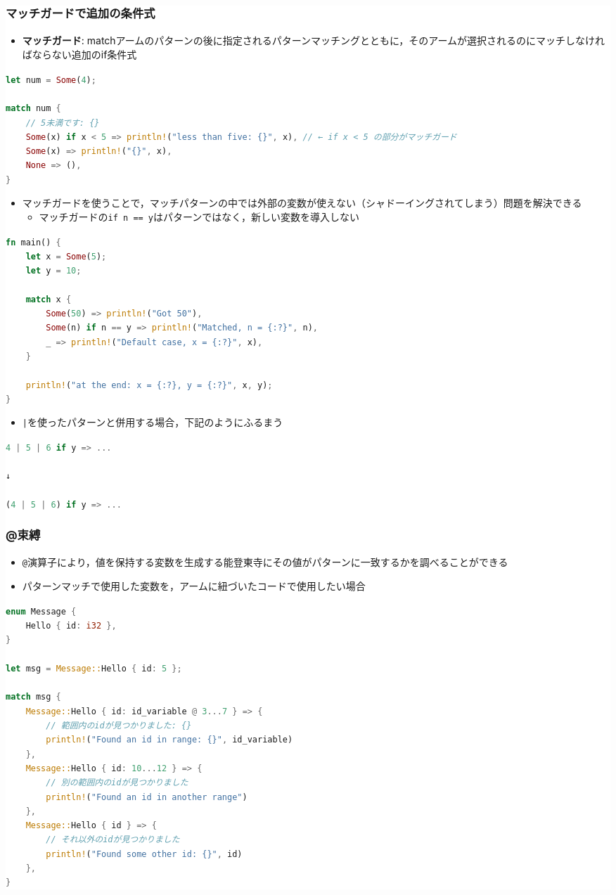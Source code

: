 ### マッチガードで追加の条件式

- **マッチガード**: matchアームのパターンの後に指定されるパターンマッチングとともに，そのアームが選択されるのにマッチしなければならない追加のif条件式
```rs
let num = Some(4);

match num {
    // 5未満です: {}
    Some(x) if x < 5 => println!("less than five: {}", x), // ← if x < 5 の部分がマッチガード
    Some(x) => println!("{}", x),
    None => (),
}
```

- マッチガードを使うことで，マッチパターンの中では外部の変数が使えない（シャドーイングされてしまう）問題を解決できる
    - マッチガードの`if n == y`はパターンではなく，新しい変数を導入しない
```rs
fn main() {
    let x = Some(5);
    let y = 10;

    match x {
        Some(50) => println!("Got 50"),
        Some(n) if n == y => println!("Matched, n = {:?}", n),
        _ => println!("Default case, x = {:?}", x),
    }

    println!("at the end: x = {:?}, y = {:?}", x, y);
}
```

- `|`を使ったパターンと併用する場合，下記のようにふるまう
```rs
4 | 5 | 6 if y => ...

↓

(4 | 5 | 6) if y => ...
```

### @束縛

- `@`演算子により，値を保持する変数を生成する能登東寺にその値がパターンに一致するかを調べることができる

- パターンマッチで使用した変数を，アームに紐づいたコードで使用したい場合
```rs
enum Message {
    Hello { id: i32 },
}

let msg = Message::Hello { id: 5 };

match msg {
    Message::Hello { id: id_variable @ 3...7 } => {
        // 範囲内のidが見つかりました: {}
        println!("Found an id in range: {}", id_variable)
    },
    Message::Hello { id: 10...12 } => {
        // 別の範囲内のidが見つかりました
        println!("Found an id in another range")
    },
    Message::Hello { id } => {
        // それ以外のidが見つかりました
        println!("Found some other id: {}", id)
    },
}
```
